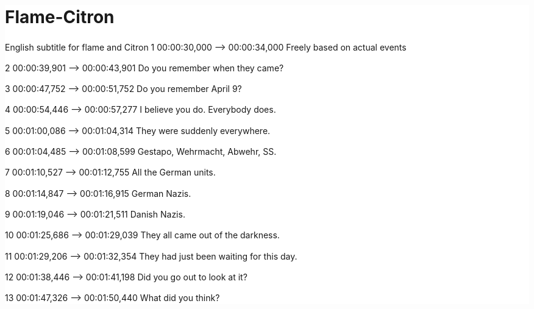 # Flame-Citron
English subtitle for flame and Citron
1
00:00:30,000 --> 00:00:34,000
Freely based on actual events

2
00:00:39,901 --> 00:00:43,901
Do you remember when they came?

3
00:00:47,752 --> 00:00:51,752
Do you remember April 9?

4
00:00:54,446 --> 00:00:57,277
I believe you do.
Everybody does.

5
00:01:00,086 --> 00:01:04,314
They were suddenly everywhere.

6
00:01:04,485 --> 00:01:08,599
Gestapo, Wehrmacht, Abwehr, SS.

7
00:01:10,527 --> 00:01:12,755
All the German units.

8
00:01:14,847 --> 00:01:16,915
German Nazis.

9
00:01:19,046 --> 00:01:21,511
Danish Nazis.

10
00:01:25,686 --> 00:01:29,039
They all came out of the darkness.

11
00:01:29,206 --> 00:01:32,354
They had just been waiting for this day.

12
00:01:38,446 --> 00:01:41,198
Did you go out to look at it?

13
00:01:47,326 --> 00:01:50,440
What did you think?
